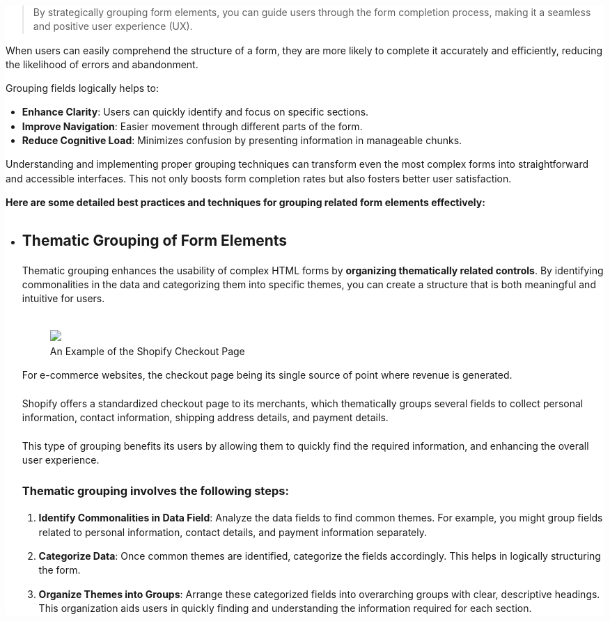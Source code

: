 > By strategically grouping form elements, you can guide users through the form completion process, making it a seamless and positive user experience (UX).

When users can easily comprehend the structure of a form, they are more likely to complete it accurately and efficiently, reducing the likelihood of errors and abandonment.  


Grouping fields logically helps to:
- **Enhance Clarity**: Users can quickly identify and focus on specific sections.
- **Improve Navigation**: Easier movement through different parts of the form.
- **Reduce Cognitive Load**: Minimizes confusion by presenting information in manageable chunks.

Understanding and implementing proper grouping techniques can transform even the most complex forms into straightforward and accessible interfaces. This not only boosts form completion rates but also fosters better user satisfaction.


**Here are some detailed best practices and techniques for grouping related form elements effectively:**


- ## Thematic Grouping of Form Elements

  Thematic grouping enhances the usability of complex HTML forms by **organizing thematically related controls**. By identifying commonalities in the data and categorizing them into specific themes, you can create a structure that is both meaningful and intuitive for users.  
  <br>

  
  <figure>
  <img src="\img\shopify_checkout_showing_thematic_grouping.png">
  <figcaption>An Example of the Shopify Checkout Page</figcaption>
  </figure> 

  For e-commerce websites, the checkout page being its single source of point where revenue is generated.  
  <br>
  Shopify offers a standardized checkout page to its merchants, which thematically groups several fields to collect personal information, contact information, shipping address details, and payment details.  
  <br>
  This type of grouping benefits its users by allowing them to quickly find the required information, and enhancing the overall user experience.

  ### Thematic grouping involves the following steps:

    1. **Identify Commonalities in Data Field**: Analyze the data fields to find common themes. For example, you might group fields related to personal information, contact details, and payment information separately.

    2. **Categorize Data**: Once common themes are identified, categorize the fields accordingly. This helps in logically structuring the form.

    3. **Organize Themes into Groups**: Arrange these categorized fields into overarching groups with clear, descriptive headings. This organization aids users in quickly finding and understanding the information required for each section.
  
